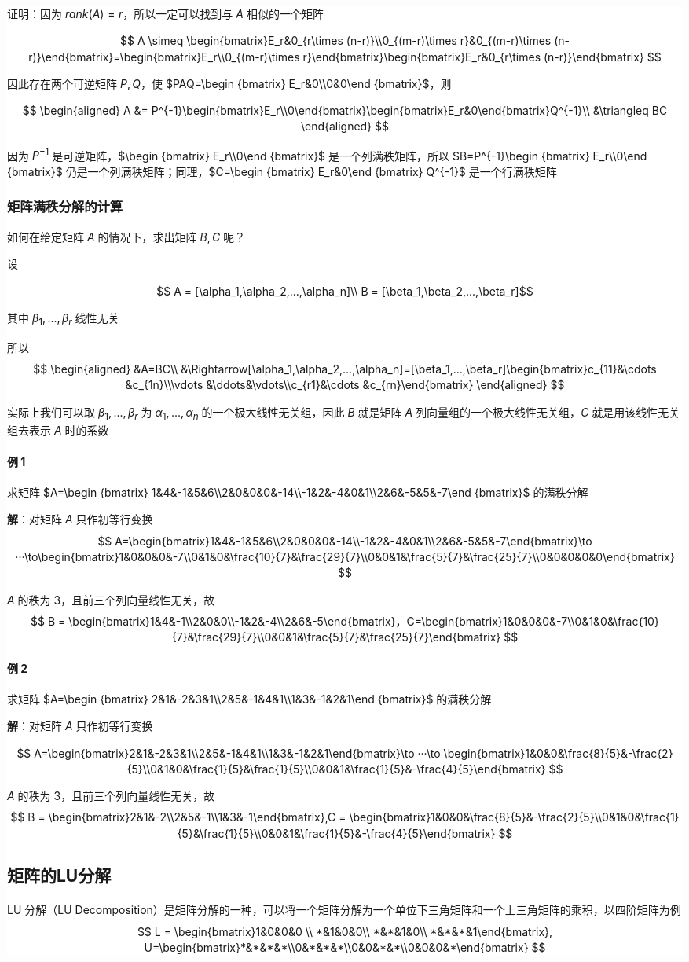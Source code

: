 证明：因为 $rank (A)=r$，所以一定可以找到与 $A$ 相似的一个矩阵

$$ A \simeq \begin{bmatrix}E_r&0_{r\times (n-r)}\\0_{(m-r)\times r}&0_{(m-r)\times (n-r)}\end{bmatrix}=\begin{bmatrix}E_r\\0_{(m-r)\times r}\end{bmatrix}\begin{bmatrix}E_r&0_{r\times (n-r)}\end{bmatrix} $$

因此存在两个可逆矩阵 $P,Q$，使 $PAQ=\begin {bmatrix} E_r&0\\0&0\end {bmatrix}$，则

$$ \begin{aligned} A &= P^{-1}\begin{bmatrix}E_r\\0\end{bmatrix}\begin{bmatrix}E_r&0\end{bmatrix}Q^{-1}\\ &\triangleq BC \end{aligned} $$

因为 $P^{-1}$ 是可逆矩阵，$\begin {bmatrix} E_r\\0\end {bmatrix}$ 是一个列满秩矩阵，所以 $B=P^{-1}\begin {bmatrix} E_r\\0\end {bmatrix}$ 仍是一个列满秩矩阵；同理，$C=\begin {bmatrix} E_r&0\end {bmatrix} Q^{-1}$ 是一个行满秩矩阵

### 矩阵满秩分解的计算
如何在给定矩阵 $A$ 的情况下，求出矩阵 $B,C$ 呢？

设

$$ A = [\alpha_1,\alpha_2,...,\alpha_n]\\ B = [\beta_1,\beta_2,...,\beta_r]$$

其中 $\beta_1,...,\beta_r$ 线性无关 

所以 
$$ \begin{aligned} &A=BC\\ &\Rightarrow[\alpha_1,\alpha_2,...,\alpha_n]=[\beta_1,...,\beta_r]\begin{bmatrix}c_{11}&\cdots &c_{1n}\\\vdots &\ddots&\vdots\\c_{r1}&\cdots &c_{rn}\end{bmatrix} \end{aligned} $$

实际上我们可以取 $\beta_1,...,\beta_r$ 为 $\alpha_1,...,\alpha_n$ 的一个极大线性无关组，因此 $B$ 就是矩阵 $A$ 列向量组的一个极大线性无关组，$C$ 就是用该线性无关组去表示 $A$ 时的系数

#### 例 1

求矩阵 $A=\begin {bmatrix} 1&4&-1&5&6\\2&0&0&0&-14\\-1&2&-4&0&1\\2&6&-5&5&-7\end {bmatrix}$ 的满秩分解

**解**：对矩阵 $A$ 只作初等行变换
$$ A=\begin{bmatrix}1&4&-1&5&6\\2&0&0&0&-14\\-1&2&-4&0&1\\2&6&-5&5&-7\end{bmatrix}\to ···\to\begin{bmatrix}1&0&0&0&-7\\0&1&0&\frac{10}{7}&\frac{29}{7}\\0&0&1&\frac{5}{7}&\frac{25}{7}\\0&0&0&0&0\end{bmatrix} $$

$A$ 的秩为 3，且前三个列向量线性无关，故
$$ B = \begin{bmatrix}1&4&-1\\2&0&0\\-1&2&-4\\2&6&-5\end{bmatrix}，C=\begin{bmatrix}1&0&0&0&-7\\0&1&0&\frac{10}{7}&\frac{29}{7}\\0&0&1&\frac{5}{7}&\frac{25}{7}\end{bmatrix} $$

#### 例 2
求矩阵 $A=\begin {bmatrix} 2&1&-2&3&1\\2&5&-1&4&1\\1&3&-1&2&1\end {bmatrix}$ 的满秩分解

**解**：对矩阵 $A$ 只作初等行变换

$$ A=\begin{bmatrix}2&1&-2&3&1\\2&5&-1&4&1\\1&3&-1&2&1\end{bmatrix}\to ···\to \begin{bmatrix}1&0&0&\frac{8}{5}&-\frac{2}{5}\\0&1&0&\frac{1}{5}&\frac{1}{5}\\0&0&1&\frac{1}{5}&-\frac{4}{5}\end{bmatrix} $$

$A$ 的秩为 3，且前三个列向量线性无关，故
$$ B = \begin{bmatrix}2&1&-2\\2&5&-1\\1&3&-1\end{bmatrix},C = \begin{bmatrix}1&0&0&\frac{8}{5}&-\frac{2}{5}\\0&1&0&\frac{1}{5}&\frac{1}{5}\\0&0&1&\frac{1}{5}&-\frac{4}{5}\end{bmatrix} $$

## 矩阵的LU分解
LU 分解（LU Decomposition）是矩阵分解的一种，可以将一个矩阵分解为一个单位下三角矩阵和一个上三角矩阵的乘积，以四阶矩阵为例
$$ L = \begin{bmatrix}1&0&0&0 \\ *&1&0&0\\ *&*&1&0\\ *&*&*&1\end{bmatrix}, U=\begin{bmatrix}*&*&*&*\\0&*&*&*\\0&0&*&*\\0&0&0&*\end{bmatrix} $$
